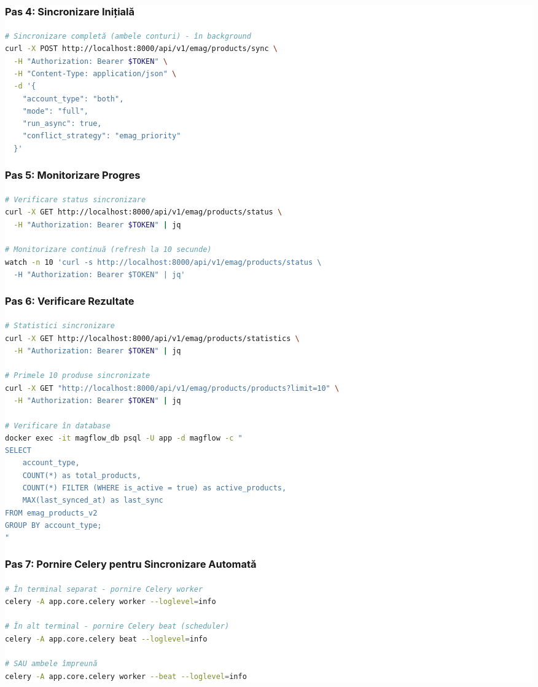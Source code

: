 ### Pas 4: Sincronizare Inițială

```bash
# Sincronizare completă (ambele conturi) - în background
curl -X POST http://localhost:8000/api/v1/emag/products/sync \
  -H "Authorization: Bearer $TOKEN" \
  -H "Content-Type: application/json" \
  -d '{
    "account_type": "both",
    "mode": "full",
    "run_async": true,
    "conflict_strategy": "emag_priority"
  }'
```

### Pas 5: Monitorizare Progres

```bash
# Verificare status sincronizare
curl -X GET http://localhost:8000/api/v1/emag/products/status \
  -H "Authorization: Bearer $TOKEN" | jq

# Monitorizare continuă (refresh la 10 secunde)
watch -n 10 'curl -s http://localhost:8000/api/v1/emag/products/status \
  -H "Authorization: Bearer $TOKEN" | jq'
```

### Pas 6: Verificare Rezultate

```bash
# Statistici sincronizare
curl -X GET http://localhost:8000/api/v1/emag/products/statistics \
  -H "Authorization: Bearer $TOKEN" | jq

# Primele 10 produse sincronizate
curl -X GET "http://localhost:8000/api/v1/emag/products/products?limit=10" \
  -H "Authorization: Bearer $TOKEN" | jq

# Verificare în database
docker exec -it magflow_db psql -U app -d magflow -c "
SELECT 
    account_type,
    COUNT(*) as total_products,
    COUNT(*) FILTER (WHERE is_active = true) as active_products,
    MAX(last_synced_at) as last_sync
FROM emag_products_v2
GROUP BY account_type;
"
```

### Pas 7: Pornire Celery pentru Sincronizare Automată

```bash
# În terminal separat - pornire Celery worker
celery -A app.core.celery worker --loglevel=info

# În alt terminal - pornire Celery beat (scheduler)
celery -A app.core.celery beat --loglevel=info

# SAU ambele împreună
celery -A app.core.celery worker --beat --loglevel=info
```
